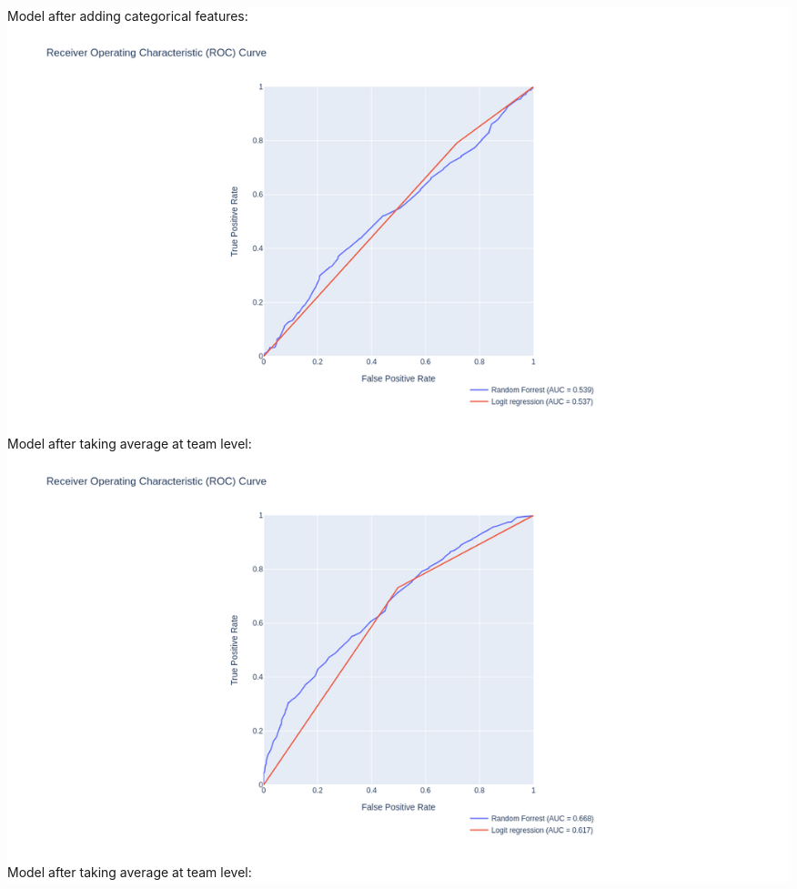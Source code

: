 Model after adding categorical features:
![first_model_diff](scripts/final/readme_pics/model_cat.png)

Model after taking average at team level:
![first_model_diff](scripts/final/readme_pics/model_avg.png)

Model after taking average at team level: